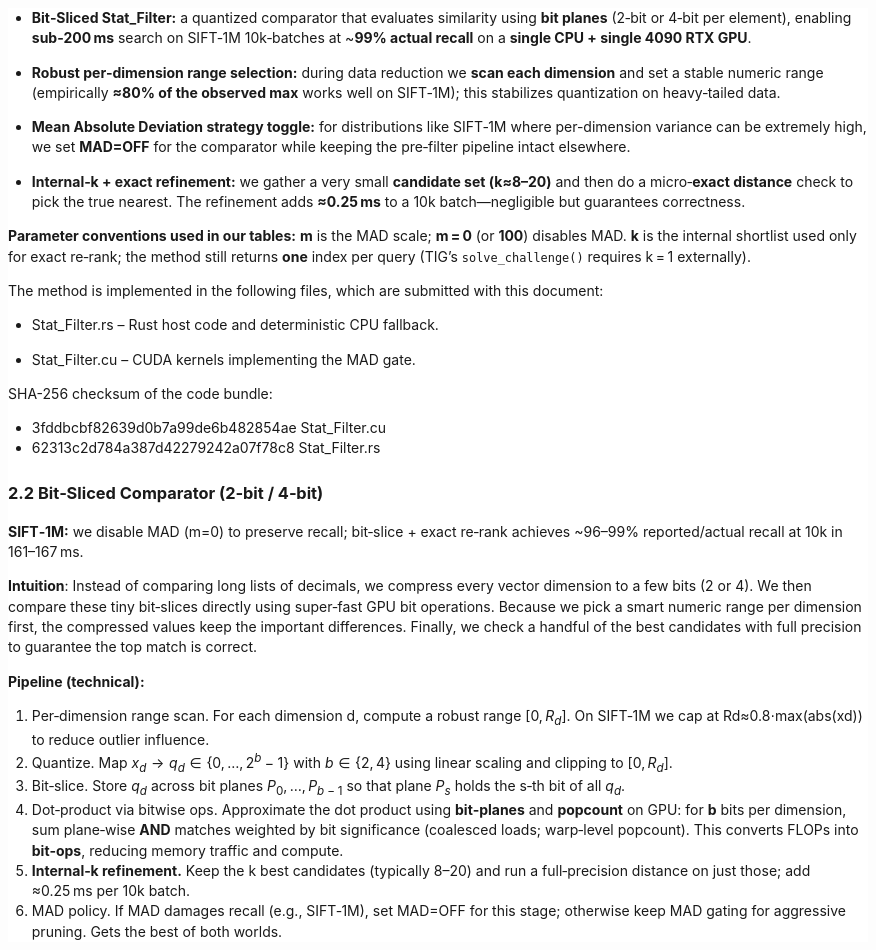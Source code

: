 * **Bit‑Sliced Stat\_Filter:** a quantized comparator that evaluates similarity using **bit planes** (2‑bit or 4‑bit per element), enabling **sub‑200 ms** search on SIFT‑1M 10k‑batches at \~**99% actual recall** on a **single CPU \+ single 4090 RTX GPU**.

* **Robust per‑dimension range selection:** during data reduction we **scan each dimension** and set a stable numeric range (empirically **≈80% of the observed max** works well on SIFT‑1M); this stabilizes quantization on heavy‑tailed data.

* **Mean Absolute Deviation strategy toggle:** for distributions like SIFT‑1M where per-dimension variance can be extremely high, we set **MAD=OFF** for the comparator while keeping the pre‑filter pipeline intact elsewhere.

* **Internal‑k \+ exact refinement:** we gather a very small **candidate set (k≈8–20)** and then do a micro‑**exact distance** check to pick the true nearest. The refinement adds **≈0.25 ms** to a 10k batch—negligible but guarantees correctness.

**Parameter conventions used in our tables:** **m** is the MAD scale; **m = 0** (or **100**) disables MAD. **k** is the internal shortlist used only for exact re‑rank; the method still returns **one** index per query (TIG’s `solve_challenge()` requires k = 1 externally). 

The method is implemented in the following files, which are submitted with this document:

* Stat\_Filter.rs – Rust host code and deterministic CPU fallback.

* Stat\_Filter.cu – CUDA kernels implementing the MAD gate.

SHA-256 checksum of the code bundle: 

* 3fddbcbf82639d0b7a99de6b482854ae  Stat\_Filter.cu  
* 62313c2d784a387d42279242a07f78c8  Stat\_Filter.rs

### **2.2 Bit‑Sliced Comparator (2‑bit / 4‑bit)**

**SIFT‑1M:** we disable MAD (m=0) to preserve recall; bit‑slice \+ exact re‑rank achieves \~96–99% reported/actual recall at 10k in 161–167 ms.

**Intuition**: Instead of comparing long lists of decimals, we compress every vector dimension to a few bits (2 or 4). We then compare these tiny bit‑slices directly using super‑fast GPU bit operations. Because we pick a smart numeric range per dimension first, the compressed values keep the important differences. Finally, we check a handful of the best candidates with full precision to guarantee the top match is correct.

**Pipeline (technical):**

1. Per‑dimension range scan. For each dimension d, compute a robust range $[0,R_d]$. On SIFT‑1M we cap at Rd≈0.8⋅max⁡(abs(xd)) to reduce outlier influence.  
2. Quantize. Map $x_d \rightarrow q_d \in \{0,\ldots,2^b-1\}$ with $b \in \{2,4\}$ using linear scaling and clipping to $[0, R_d]$.  
3. Bit‑slice. Store $q_d$ across bit planes $P_0,\ldots,P_{b-1}$ so that plane $P_s$​ holds the s‑th bit of all $q_d$.  
4. Dot‑product via bitwise ops. Approximate the dot product using **bit‑planes** and **popcount** on GPU: for **b** bits per dimension, sum plane‑wise **AND** matches weighted by bit significance (coalesced loads; warp‑level popcount). This converts FLOPs into **bit‑ops**, reducing memory traffic and compute.  
5. **Internal‑k refinement.** Keep the k best candidates (typically 8–20) and run a full‑precision distance on just those; add ≈0.25 ms per 10k batch.  
6. MAD policy. If MAD damages recall (e.g., SIFT‑1M), set MAD=OFF for this stage; otherwise keep MAD gating for aggressive pruning. Gets the best of both worlds.
